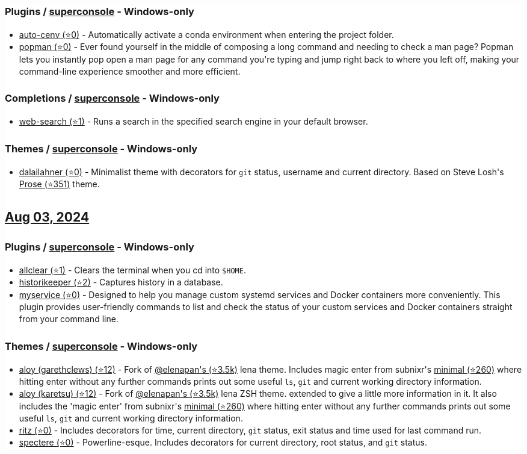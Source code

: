 ### Plugins / [superconsole](https://github.com/alexchmykhalo/superconsole) - Windows-only

*   [auto-cenv (⭐0)](https://github.com/mobiuscog/zsh-auto-cenv) - Automatically activate a conda environment when entering the project folder.
*   [popman (⭐0)](https://github.com/jdsee/popman) - Ever found yourself in the middle of composing a long command and needing to check a man page? Popman lets you instantly pop open a man page for any command you're typing and jump right back to where you left off, making your command-line experience smoother and more efficient.

### Completions / [superconsole](https://github.com/alexchmykhalo/superconsole) - Windows-only

*   [web-search (⭐1)](https://github.com/GowayLee/zsh_web_search) - Runs a search in the specified search engine in your default browser.

### Themes / [superconsole](https://github.com/alexchmykhalo/superconsole) - Windows-only

*   [dalailahner (⭐0)](https://github.com/dalailahner/dalailahner.zsh-theme) - Minimalist theme with decorators for `git` status, username and current directory. Based on Steve Losh's [Prose (⭐351)](https://github.com/sjl/oh-my-zsh/blob/master/themes/prose.zsh-theme) theme.

## [Aug 03, 2024](/content/2024/08/03/README.md)

### Plugins / [superconsole](https://github.com/alexchmykhalo/superconsole) - Windows-only

*   [allclear (⭐1)](https://github.com/givensuman/zsh-allclear) - Clears the terminal when you cd into `$HOME`.
*   [historikeeper (⭐2)](https://github.com/stiliajohny/historikeeper) - Captures history in a database.
*   [myservice (⭐0)](https://github.com/jarlor/zsh-myservice) - Designed to help you manage custom systemd services and Docker containers more conveniently. This plugin provides user-friendly commands to list and check the status of your custom services and Docker containers straight from your command line.

### Themes / [superconsole](https://github.com/alexchmykhalo/superconsole) - Windows-only

*   [aloy (garethclews) (⭐12)](https://github.com/garethclews/aloy) - Fork of [@elenapan's (⭐3.5k)](https://github.com/elenapan/dotfiles) lena theme. Includes magic enter from subnixr's [minimal (⭐260)](https://github.com/subnixr/minimal) where hitting enter without any further commands prints out some useful `ls`, `git` and current working directory information.
*   [aloy (karetsu) (⭐12)](https://github.com/karetsu/aloy) - Fork of [@elenapan's (⭐3.5k)](https://github.com/elenapan/dotfiles) lena ZSH theme. extended to give a little more information in it. It also includes the 'magic enter' from subnixr's [minimal (⭐260)](https://github.com/subnixr/minimal) where hitting enter without any further commands prints out some useful `ls`, `git` and current working directory information.
*   [ritz (⭐0)](https://github.com/Ritzier/ritz.zsh-theme) - Includes decorators for time, current directory, `git` status, exit status and time used for last command run.
*   [spectere (⭐0)](https://github.com/Spectere/spectere-omz-theme) - Powerline-esque. Includes decorators for current directory, root status, and `git` status.

